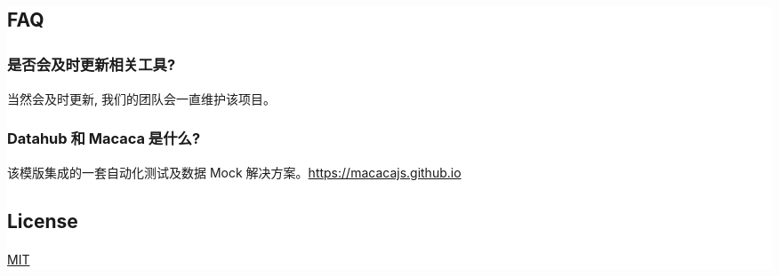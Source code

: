 ## FAQ

### 是否会及时更新相关工具?

当然会及时更新, 我们的团队会一直维护该项目。

### Datahub 和 Macaca 是什么?

该模版集成的一套自动化测试及数据 Mock 解决方案。https://macacajs.github.io

## License

[MIT](http://opensource.org/licenses/MIT)
